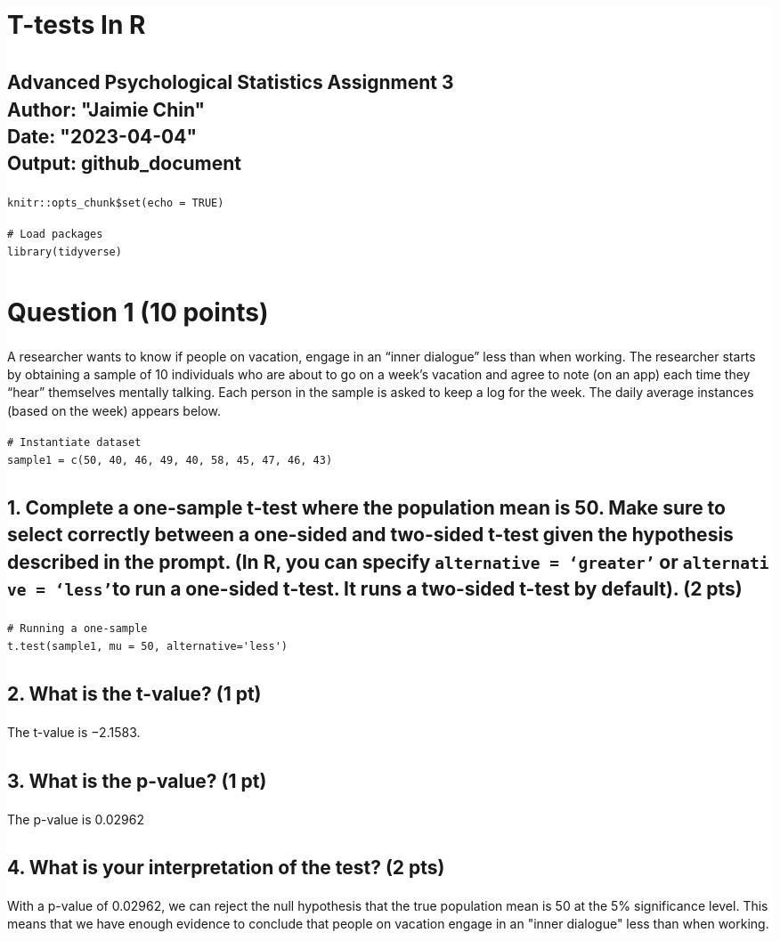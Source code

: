 # T-tests In R

Advanced Psychological Statistics Assignment 3  
Author: "Jaimie Chin"  
Date: "2023-04-04"  
Output: github_document  
---

```{r setup, include=FALSE}
knitr::opts_chunk$set(echo = TRUE)
```

```{r, echo = T, error=FALSE, message=FALSE}
# Load packages
library(tidyverse)
```

# Question 1 (10 points)
A researcher wants to know if people on vacation, engage in an “inner dialogue” less than when working. The researcher starts by obtaining a sample of 10 individuals who are about to go on a week’s vacation and agree to note (on an app) each time they “hear” themselves mentally talking. Each person in the sample is asked to keep a log for the week. The daily average instances (based on the week) appears below. 

```{r}
# Instantiate dataset 
sample1 = c(50, 40, 46, 49, 40, 58, 45, 47, 46, 43)
```

## 1. Complete a one-sample t-test where the population mean is 50. Make sure to select correctly between a one-sided and two-sided t-test given the hypothesis described in the prompt. (In R, you can specify ` alternative = ‘greater’ ` or ` alternative = ‘less’ `to run a one-sided t-test. It runs a two-sided t-test by default). (2 pts)

```{r}
# Running a one-sample 
t.test(sample1, mu = 50, alternative='less')
```

## 2. What is the t-value? (1 pt)
The t-value is $-2.1583$.

## 3. What is the p-value? (1 pt)
The p-value is $0.02962$

## 4. What is your interpretation of the test? (2 pts)
With a p-value of $0.02962$, we can reject the null hypothesis that the true population mean is 50 at the 5% significance level. This means that we have enough evidence to conclude that people on vacation engage in an "inner dialogue" less than when working.
